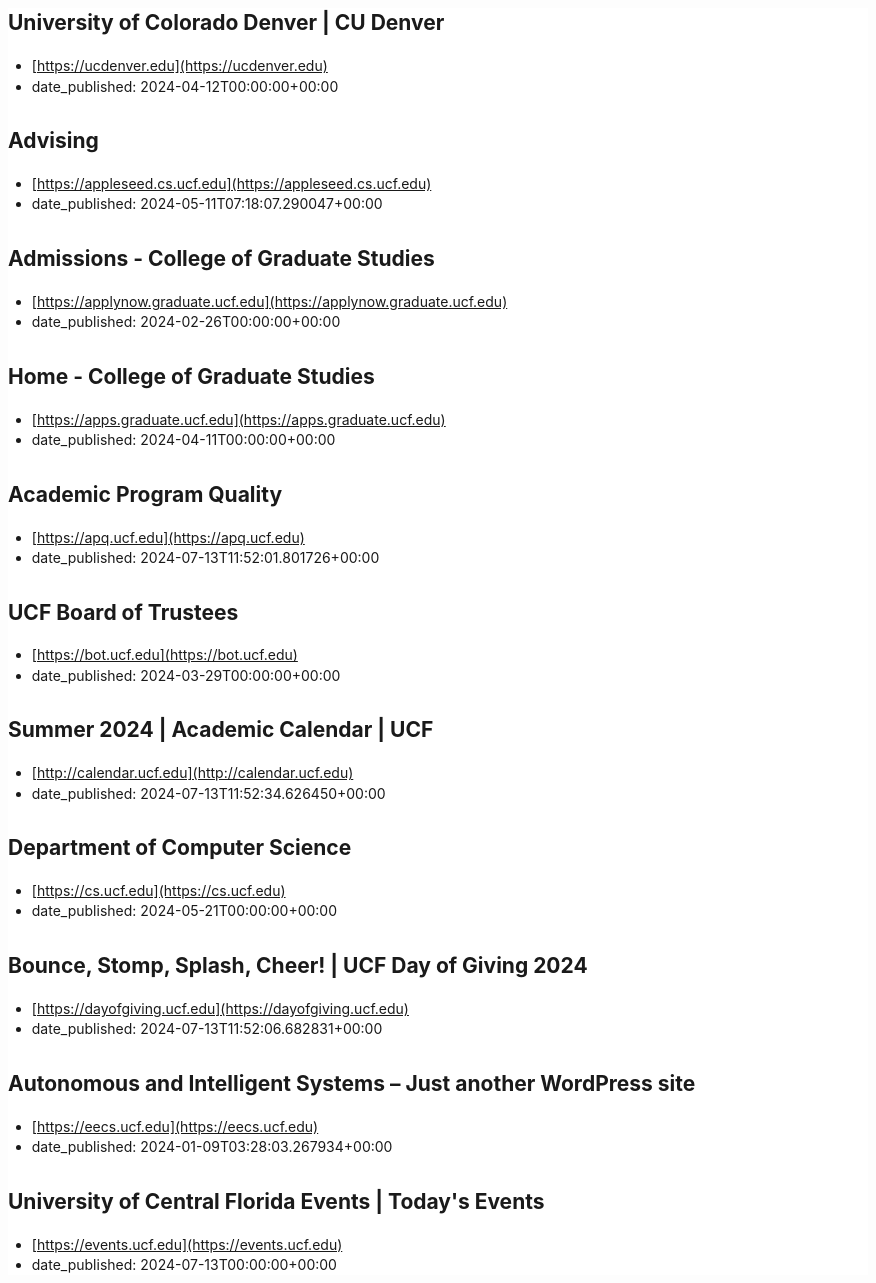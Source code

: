  ## University of Colorado Denver | CU Denver
 - [https://ucdenver.edu](https://ucdenver.edu)
 - date_published: 2024-04-12T00:00:00+00:00

 ## Advising
 - [https://appleseed.cs.ucf.edu](https://appleseed.cs.ucf.edu)
 - date_published: 2024-05-11T07:18:07.290047+00:00

 ## Admissions - College of Graduate Studies
 - [https://applynow.graduate.ucf.edu](https://applynow.graduate.ucf.edu)
 - date_published: 2024-02-26T00:00:00+00:00

 ## Home - College of Graduate Studies
 - [https://apps.graduate.ucf.edu](https://apps.graduate.ucf.edu)
 - date_published: 2024-04-11T00:00:00+00:00

 ## Academic Program Quality
 - [https://apq.ucf.edu](https://apq.ucf.edu)
 - date_published: 2024-07-13T11:52:01.801726+00:00

 ## UCF Board of Trustees
 - [https://bot.ucf.edu](https://bot.ucf.edu)
 - date_published: 2024-03-29T00:00:00+00:00

 ## Summer 2024 | Academic Calendar | UCF
 - [http://calendar.ucf.edu](http://calendar.ucf.edu)
 - date_published: 2024-07-13T11:52:34.626450+00:00

 ## Department of Computer Science
 - [https://cs.ucf.edu](https://cs.ucf.edu)
 - date_published: 2024-05-21T00:00:00+00:00

 ## Bounce, Stomp, Splash, Cheer! | UCF Day of Giving 2024
 - [https://dayofgiving.ucf.edu](https://dayofgiving.ucf.edu)
 - date_published: 2024-07-13T11:52:06.682831+00:00

 ## Autonomous and Intelligent Systems – Just another WordPress site
 - [https://eecs.ucf.edu](https://eecs.ucf.edu)
 - date_published: 2024-01-09T03:28:03.267934+00:00

 ## University of Central Florida Events | Today's Events
 - [https://events.ucf.edu](https://events.ucf.edu)
 - date_published: 2024-07-13T00:00:00+00:00

